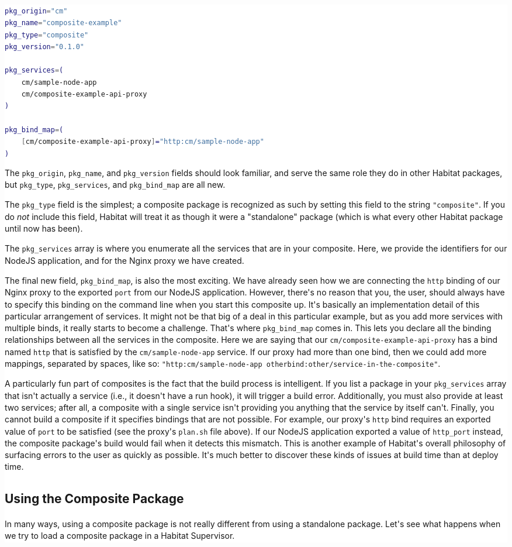 ```bash ~/habitat-composite-example/composite-example/plan.sh
pkg_origin="cm"
pkg_name="composite-example"
pkg_type="composite"
pkg_version="0.1.0"

pkg_services=(
    cm/sample-node-app
    cm/composite-example-api-proxy
)

pkg_bind_map=(
    [cm/composite-example-api-proxy]="http:cm/sample-node-app"
)
```

The `pkg_origin`, `pkg_name`, and `pkg_version` fields should look familiar, and serve the same role they do in other Habitat packages, but `pkg_type`, `pkg_services`, and `pkg_bind_map` are all new.

The `pkg_type` field is the simplest; a composite package is recognized as such by setting this field to the string `"composite"`. If you do _not_ include this field, Habitat will treat it as though it were a "standalone" package (which is what every other Habitat package until now has been).

The `pkg_services` array is where you enumerate all the services that are in your composite. Here, we provide the identifiers for our NodeJS application, and for the Nginx proxy we have created.

The final new field, `pkg_bind_map`, is also the most exciting. We have already seen how we are connecting the `http` binding of our Nginx proxy to the exported `port` from our NodeJS application. However, there's no reason that you, the user, should always have to specify this binding on the command line when you start this composite up. It's basically an implementation detail of this particular arrangement of services. It might not be that big of a deal in this particular example, but as you add more services with multiple binds, it really starts to become a challenge. That's where `pkg_bind_map` comes in. This lets you declare all the binding relationships between all the services in the composite. Here we are saying that our `cm/composite-example-api-proxy` has a bind named `http` that is satisfied by the `cm/sample-node-app` service. If our proxy had more than one bind, then we could add more mappings, separated by spaces, like so: `"http:cm/sample-node-app otherbind:other/service-in-the-composite"`.

A particularly fun part of composites is the fact that the build process is intelligent. If you list a package in your `pkg_services` array that isn't actually a service (i.e., it doesn't have a run hook), it will trigger a build error. Additionally, you must also provide at least two services; after all, a composite with a single service isn't providing you anything that the service by itself can't. Finally, you cannot build a composite if it specifies bindings that are not possible. For example, our proxy's `http` bind requires an exported value of `port` to be satisfied (see the proxy's `plan.sh` file above). If our NodeJS application exported a value of `http_port` instead, the composite package's build would fail when it detects this mismatch. This is another example of Habitat's overall philosophy of surfacing errors to the user as quickly as possible. It's much better to discover these kinds of issues at build time than at deploy time.

## Using the Composite Package

In many ways, using a composite package is not really different from using a standalone package. Let's see what happens when we try to load a composite package in a Habitat Supervisor.
